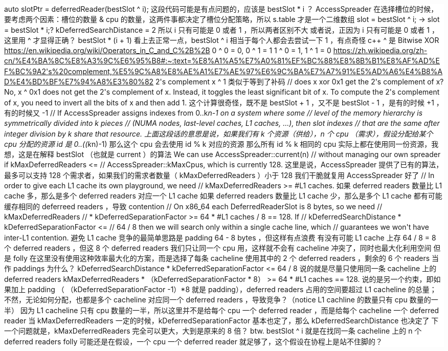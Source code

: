 auto slotPtr = deferredReader(bestSlot ^ i);
这段代码可能是有点问题的，应该是 bestSlot * i ？
AccessSpreader 在选择槽位的时候，要考虑两个因素：槽位的数量 & cpu 的数量，这两件事都决定了槽位分配策略，所以 s.table 才是一个二维数组
slot = bestSlot ^ i; -> slot = bestSlot * i;?
kDeferredSearchDistance = 2 所以 i 只有可能是 0 或者 1 ，所以两者区别不大
或者说，正因为 i 只有可能是 0 或者 1 ，这里用 ^ 才显得正确？
bestSlot * (i + 1) 看上去正常一点，bestSlot ^ i 相当于每个人都会去尝试一下 1 ，有点奇怪
c++ ^ 是 Bitwise XOR
https://en.wikipedia.org/wiki/Operators_in_C_and_C%2B%2B
0 ^ 0 = 0, 0 ^ 1 = 1
1 ^ 0 = 1, 1 ^ 1 = 0
https://zh.wikipedia.org/zh-cn/%E4%BA%8C%E8%A3%9C%E6%95%B8#:~:text=%E8%A1%A5%E7%A0%81%EF%BC%88%E8%8B%B1%E8%AF%AD%EF%BC%9A2's%20complement,%E5%9C%A8%E8%AE%A1%E7%AE%97%E6%9C%BA%E7%A7%91%E5%AD%A6%E4%B8%AD%E4%BD%BF%E7%94%A8%E3%80%82
2's complement
x ^ 1 类似于等到了补码
// does x xor 0x1 get the 2's complement of x?
No, x ^ 0x1 does not get the 2's complement of x. Instead, it toggles the least significant bit of x. To compute the 2's complement of x, you need to invert all the bits of x and then add 1.
这个计算很奇怪，既不是 bestSlot + 1 ，又不是 bestSlot - 1 ，是有的时候 +1 ，有的时候又 -1
  // If AccessSpreader assigns indexes from 0..k*n-1 on a system where some
  // level of the memory hierarchy is symmetrically divided into k pieces
  // (NUMA nodes, last-level caches, L1 caches, ...), then slot indexes
  // that are the same after integer division by k share that resource.
上面这段话的意思是说，如果我们有 k 个资源（供给），n 个 cpu （需求），假设分配给某个 cpu 分配的资源 id 是 0..((k*n)-1)
那么这个 cpu 会去使用 id % k 对应的资源
那么所有 id % k 相同的 cpu 实际上都在使用同一份资源，我想，这是在解释 bestSlot （也就是 current ）的算法
We can use AccessSpreader::current(n)
  // without managing our own spreader if kMaxDeferredReaders <=
  // AccessSpreader::kMaxCpus, which is currently 128.
这里是说，AccessSpreader 提供了已有的算法，最多可以支持 128 个需求者，如果我们的需求者数量（ kMaxDeferredReaders ）小于 128
我们干脆就复用 AccessSpreader 好了
  // In order to give each L1 cache its own playground, we need
  // kMaxDeferredReaders >= #L1 caches.
如果 deferred readers 数量比 L1 cache 多，那么是多个 deferred readers 对应一个 L1 cache
如果 deferred readers 数量比 L1 cache 少，那么是多个 L1 cache 都有可能缓存相同的 deferreed readers ，导致 contention
  // On x86_64 each DeferredReaderSlot is 8 bytes, so we need
  // kMaxDeferredReaders
  // * kDeferredSeparationFactor >= 64 * #L1 caches / 8 == 128.  If
  // kDeferredSearchDistance * kDeferredSeparationFactor <=
  // 64 / 8 then we will search only within a single cache line, which
  // guarantees we won't have inter-L1 contention.
避免 L1 cache 竞争的最简单思路是 padding 64 - 8 bytes ，但这样有点浪费
有没有可能 L1 cache 上存 64 / 8 = 8 个 deferred readers ，但这 8 个 deferred readers 我们只让同一个 cpu 用，这样就不会有 cacheline 冲突了，同时也最大化利用空间
但是 folly 在这里没有使用这种效率最大化的方案，而是选择了每条 cacheline 使用其中的 2 个 deferred readers ，剩余的 6 个 readers 当作 paddings
为什么？
kDeferredSearchDistance * kDeferredSeparationFactor <= 64 / 8 说的就是尽量只使用同一条 cacheline 上的 deferred readers
kMaxDeferredReaders * （kDeferredSeparationFactor * 8） >= 64 * #L1 caches == 128.
说的是另一个约束，即如果加上 padding （ （kDeferredSeparationFactor -1）*8 就是 padding），deferred readers 占用的空间要超过 L1 cacheline 的总量；
不然，无论如何分配，也都是多个 cacheline 对应同一个 deferred readers ，导致竞争？（notice L1 cachline 的数量只有 cpu 数量的一半）
因为 L1 cacheline 只有 cpu 数量的一半，所以这里并不是给每个 cpu 一个 deferred reader ，而是给每个 cacheline 一个 deferred reader
当 kMaxDeferredReaders 一定的时候，kDeferredSeparationFactor 基本也定了，那么 kDeferredSearchDistance 也决定了
下一个问题就是，kMaxDeferredReaders 完全可以更大，大到是原来的 8 倍？
btw. bestSlot ^ i 就是在找同一条 cacheline 上的 n 个 deferred readers
folly 可能还是在假设，一个 cpu 一个 deferred reader 就足够了，这个假设在协程上是站不住脚的？
